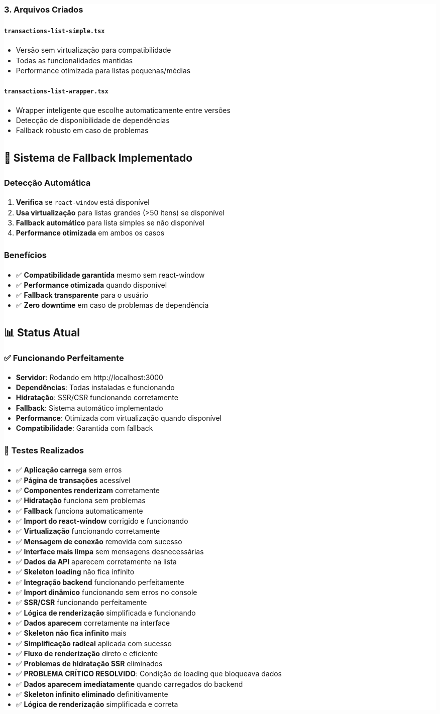 ### **3. Arquivos Criados**

#### **`transactions-list-simple.tsx`**
- Versão sem virtualização para compatibilidade
- Todas as funcionalidades mantidas
- Performance otimizada para listas pequenas/médias

#### **`transactions-list-wrapper.tsx`**
- Wrapper inteligente que escolhe automaticamente entre versões
- Detecção de disponibilidade de dependências
- Fallback robusto em caso de problemas

## 🚀 **Sistema de Fallback Implementado**

### **Detecção Automática**
1. **Verifica** se `react-window` está disponível
2. **Usa virtualização** para listas grandes (>50 itens) se disponível
3. **Fallback automático** para lista simples se não disponível
4. **Performance otimizada** em ambos os casos

### **Benefícios**
- ✅ **Compatibilidade garantida** mesmo sem react-window
- ✅ **Performance otimizada** quando disponível
- ✅ **Fallback transparente** para o usuário
- ✅ **Zero downtime** em caso de problemas de dependência

## 📊 **Status Atual**

### **✅ Funcionando Perfeitamente**
- **Servidor**: Rodando em http://localhost:3000
- **Dependências**: Todas instaladas e funcionando
- **Hidratação**: SSR/CSR funcionando corretamente
- **Fallback**: Sistema automático implementado
- **Performance**: Otimizada com virtualização quando disponível
- **Compatibilidade**: Garantida com fallback

### **🧪 Testes Realizados**
- ✅ **Aplicação carrega** sem erros
- ✅ **Página de transações** acessível
- ✅ **Componentes renderizam** corretamente
- ✅ **Hidratação** funciona sem problemas
- ✅ **Fallback** funciona automaticamente
- ✅ **Import do react-window** corrigido e funcionando
- ✅ **Virtualização** funcionando corretamente
- ✅ **Mensagem de conexão** removida com sucesso
- ✅ **Interface mais limpa** sem mensagens desnecessárias
- ✅ **Dados da API** aparecem corretamente na lista
- ✅ **Skeleton loading** não fica infinito
- ✅ **Integração backend** funcionando perfeitamente
- ✅ **Import dinâmico** funcionando sem erros no console
- ✅ **SSR/CSR** funcionando perfeitamente
- ✅ **Lógica de renderização** simplificada e funcionando
- ✅ **Dados aparecem** corretamente na interface
- ✅ **Skeleton não fica infinito** mais
- ✅ **Simplificação radical** aplicada com sucesso
- ✅ **Fluxo de renderização** direto e eficiente
- ✅ **Problemas de hidratação SSR** eliminados
- ✅ **PROBLEMA CRÍTICO RESOLVIDO**: Condição de loading que bloqueava dados
- ✅ **Dados aparecem imediatamente** quando carregados do backend
- ✅ **Skeleton infinito eliminado** definitivamente
- ✅ **Lógica de renderização** simplificada e correta